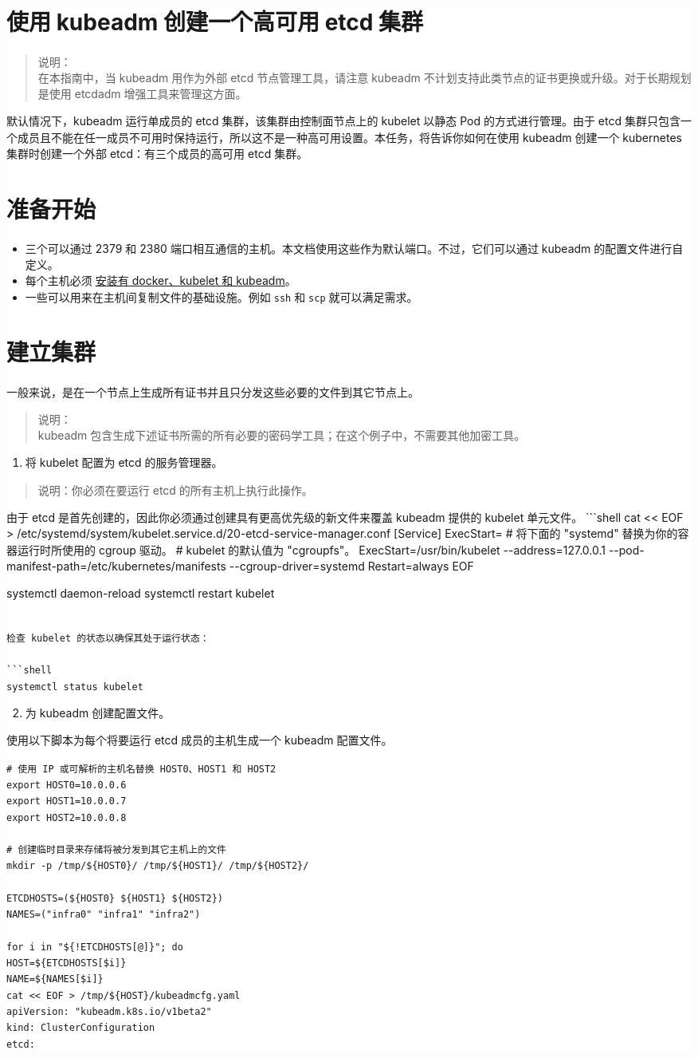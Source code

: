 # 使用 kubeadm 创建一个高可用 etcd 集群
<blockquote>说明：<br/>在本指南中，当 kubeadm 用作为外部 etcd 节点管理工具，请注意 kubeadm 不计划支持此类节点的证书更换或升级。对于长期规划是使用 etcdadm 增强工具来管理这方面。</blockquote>
默认情况下，kubeadm 运行单成员的 etcd 集群，该集群由控制面节点上的 kubelet 以静态 Pod 的方式进行管理。由于 etcd 集群只包含一个成员且不能在任一成员不可用时保持运行，所以这不是一种高可用设置。本任务，将告诉你如何在使用 kubeadm 创建一个 kubernetes 集群时创建一个外部 etcd：有三个成员的高可用 etcd 集群。

# 准备开始

* 三个可以通过 2379 和 2380 端口相互通信的主机。本文档使用这些作为默认端口。不过，它们可以通过 kubeadm 的配置文件进行自定义。
* 每个主机必须 [安装有 docker、kubelet 和 kubeadm][工具箱]。
* 一些可以用来在主机间复制文件的基础设施。例如 `ssh` 和 `scp` 就可以满足需求。

[工具箱]: /docs/setup/production-environment/tools/kubeadm/install-kubeadm/

# 建立集群

一般来说，是在一个节点上生成所有证书并且只分发这些必要的文件到其它节点上。
<blockquote>说明：<br/>kubeadm 包含生成下述证书所需的所有必要的密码学工具；在这个例子中，不需要其他加密工具。</blockquote>

1. 将 kubelet 配置为 etcd 的服务管理器。
<blockquote>说明：你必须在要运行 etcd 的所有主机上执行此操作。</blockquote>
由于 etcd 是首先创建的，因此你必须通过创建具有更高优先级的新文件来覆盖 kubeadm 提供的 kubelet 单元文件。
```shell
cat << EOF > /etc/systemd/system/kubelet.service.d/20-etcd-service-manager.conf
[Service]
ExecStart=
# 将下面的 "systemd" 替换为你的容器运行时所使用的 cgroup 驱动。
# kubelet 的默认值为 "cgroupfs"。
ExecStart=/usr/bin/kubelet --address=127.0.0.1 --pod-manifest-path=/etc/kubernetes/manifests --cgroup-driver=systemd
Restart=always
EOF

systemctl daemon-reload
systemctl restart kubelet
```

检查 kubelet 的状态以确保其处于运行状态：

```shell
systemctl status kubelet
```

2. 为 kubeadm 创建配置文件。

使用以下脚本为每个将要运行 etcd 成员的主机生成一个 kubeadm 配置文件。

```shell
# 使用 IP 或可解析的主机名替换 HOST0、HOST1 和 HOST2
export HOST0=10.0.0.6
export HOST1=10.0.0.7
export HOST2=10.0.0.8

# 创建临时目录来存储将被分发到其它主机上的文件
mkdir -p /tmp/${HOST0}/ /tmp/${HOST1}/ /tmp/${HOST2}/

ETCDHOSTS=(${HOST0} ${HOST1} ${HOST2})
NAMES=("infra0" "infra1" "infra2")

for i in "${!ETCDHOSTS[@]}"; do
HOST=${ETCDHOSTS[$i]}
NAME=${NAMES[$i]}
cat << EOF > /tmp/${HOST}/kubeadmcfg.yaml
apiVersion: "kubeadm.k8s.io/v1beta2"
kind: ClusterConfiguration
etcd:
```